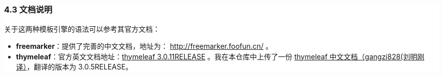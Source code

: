 ### 4.3 文档说明

关于这两种模板引擎的语法可以参考其官方文档：

- **freemarker**：提供了完善的中文文档，地址为： http://freemarker.foofun.cn/ 。
- **thymeleaf**：官方英文文档地址：[thymeleaf 3.0.11RELEASE](https://www.thymeleaf.org/doc/tutorials/3.0/usingthymeleaf.pdf) 。我在本仓库中上传了一份 [thymeleaf 中文文档（gangzi828(刘明刚 译）](https://github.com/heibaiying/spring-samples-for-all/tree/master/referenced%20documents)，翻译的版本为 3.0.5RELEASE。
